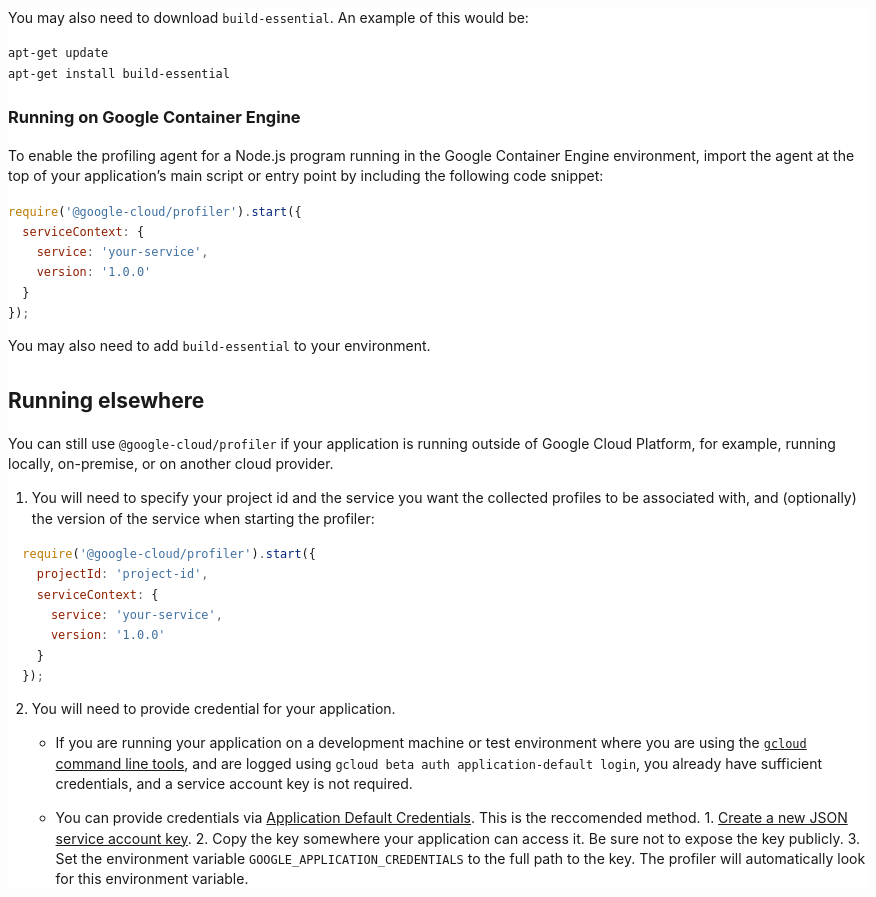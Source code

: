 You may also need to download `build-essential`. An example of this would be:

```sh
apt-get update
apt-get install build-essential
```

### Running on Google Container Engine

To enable the profiling agent for a Node.js program running in the Google 
Container Engine environment, import the agent at the top of your application’s 
main script or entry point by including the following code snippet:

```js
require('@google-cloud/profiler').start({
  serviceContext: {
    service: 'your-service',
    version: '1.0.0'
  }
});
```

You may also need to add `build-essential` to your environment. 

## Running elsewhere

You can still use `@google-cloud/profiler` if your application is running 
outside of Google Cloud Platform, for example, running locally, on-premise, or 
on another cloud provider. 

1. You will need to specify your project id and the service you want the 
collected profiles to be associated with, and (optionally) the version of 
the service when starting the profiler:

  ```js
    require('@google-cloud/profiler').start({
      projectId: 'project-id',
      serviceContext: {
        service: 'your-service',
        version: '1.0.0'
      }
    });
  ```
2. You will need to provide credential for your application. 
   
   * If you are running your application on a development machine or test 
   environment where you are using the [`gcloud` command line tools][gcloud-sdk],
   and are logged using `gcloud beta auth application-default login`, you 
   already have sufficient credentials, and a service account key is not 
   required.

   * You can provide credentials via 
   [Application Default Credentials][app-default-credentials]. This is the 
   reccomended method.
         1. [Create a new JSON service account key][service-account].
         2. Copy the key somewhere your application can access it. Be sure not 
         to expose the key publicly.
         3.  Set the environment variable `GOOGLE_APPLICATION_CREDENTIALS` to 
         the full path to the key. The profiler will automatically look for 
         this environment variable.


[app-default-credentials]: https://developers.google.com/identity/protocols/application-default-credentials 
[cloud-console]: https://console.cloud.google.com
[coveralls-image]: https://coveralls.io/repos/GoogleCloudPlatform/cloud-profiler-nodejs/badge.svg?branch=master&service=github
[david-image]: https://david-dm.org/GoogleCloudPlatform/cloud-profiler-nodejs.svg
[david-url]: https://david-dm.org/GoogleCloudPlatform/cloud-profiler-nodejs
[david-dev-image]: https://david-dm.org/GoogleCloudPlatform/cloud-profiler-nodejs/dev-status.svg
[david-dev-url]: https://david-dm.org/GoogleCloudPlatform/cloud-profiler-nodejs#info=devDependencies
[gcloud-sdk]: https://cloud.google.com/sdk/gcloud/
[npm-image]: https://badge.fury.io/js/%40google-cloud%2Fprofiler.svg
[npm-url]: https://npmjs.org/package/@google-cloud/profiler
[service-account]: https://console.developers.google.com/apis/credentials/serviceaccountkey
[snyk-image]: https://snyk.io/test/github/GoogleCloudPlatform/cloud-profiler-nodejs/badge.svg
[snyk-url]: https://snyk.io/test/github/GoogleCloudPlatform/cloud-profiler-nodejs